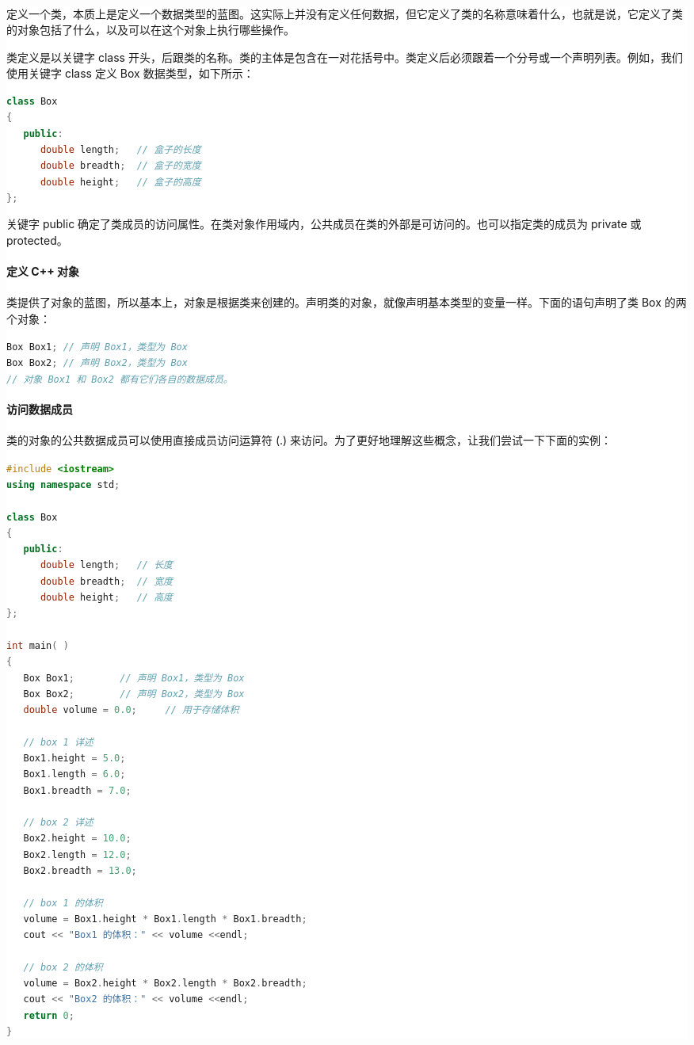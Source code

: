 定义一个类，本质上是定义一个数据类型的蓝图。这实际上并没有定义任何数据，但它定义了类的名称意味着什么，也就是说，它定义了类的对象包括了什么，以及可以在这个对象上执行哪些操作。

类定义是以关键字 class 开头，后跟类的名称。类的主体是包含在一对花括号中。类定义后必须跟着一个分号或一个声明列表。例如，我们使用关键字 class 定义 Box 数据类型，如下所示：

```c++
class Box
{
   public:
      double length;   // 盒子的长度
      double breadth;  // 盒子的宽度
      double height;   // 盒子的高度
};
```

关键字 public 确定了类成员的访问属性。在类对象作用域内，公共成员在类的外部是可访问的。也可以指定类的成员为 private 或 protected。

#### 定义 C++ 对象

类提供了对象的蓝图，所以基本上，对象是根据类来创建的。声明类的对象，就像声明基本类型的变量一样。下面的语句声明了类 Box 的两个对象：

```c++
Box Box1; // 声明 Box1，类型为 Box 
Box Box2; // 声明 Box2，类型为 Box
// 对象 Box1 和 Box2 都有它们各自的数据成员。
```

#### 访问数据成员

类的对象的公共数据成员可以使用直接成员访问运算符 (.) 来访问。为了更好地理解这些概念，让我们尝试一下下面的实例：

```c++
#include <iostream>
using namespace std;
 
class Box
{
   public:
      double length;   // 长度
      double breadth;  // 宽度
      double height;   // 高度
};
 
int main( )
{
   Box Box1;        // 声明 Box1，类型为 Box
   Box Box2;        // 声明 Box2，类型为 Box
   double volume = 0.0;     // 用于存储体积
 
   // box 1 详述
   Box1.height = 5.0; 
   Box1.length = 6.0; 
   Box1.breadth = 7.0;
 
   // box 2 详述
   Box2.height = 10.0;
   Box2.length = 12.0;
   Box2.breadth = 13.0;
 
   // box 1 的体积
   volume = Box1.height * Box1.length * Box1.breadth;
   cout << "Box1 的体积：" << volume <<endl;
 
   // box 2 的体积
   volume = Box2.height * Box2.length * Box2.breadth;
   cout << "Box2 的体积：" << volume <<endl;
   return 0;
}
```